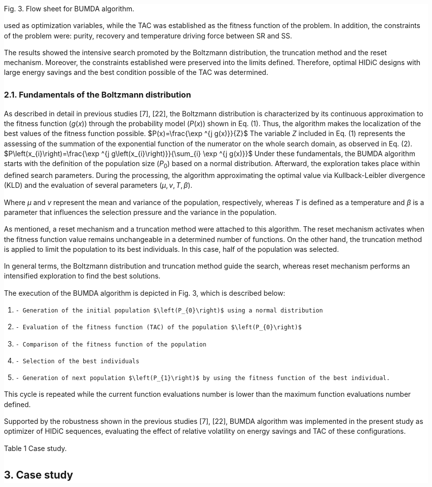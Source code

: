 Fig. 3. Flow sheet for BUMDA algorithm.

used as optimization variables, while the TAC was established as the fitness function of the problem. In addition, the constraints of the problem were: purity, recovery and temperature driving force between SR and SS.

The results showed the intensive search promoted by the Boltzmann distribution, the truncation method and the reset mechanism. Moreover, the constraints established were preserved into the limits defined. Therefore, optimal HIDiC designs with large energy savings and the best condition possible of the TAC was determined.

### 2.1. Fundamentals of the Boltzmann distribution

As described in detail in previous studies [7], [22], the Boltzmann distribution is characterized by its continuous approximation to the fitness function $(g(x))$ through the probability model $(P(x))$ shown in Eq. (1). Thus, the algorithm makes the localization of the best values of the fitness function possible.
$P(x)=\frac{\exp ^{j g(x)}}{Z}$
The variable $Z$ included in Eq. (1) represents the assessing of the summation of the exponential function of the numerator on the whole search domain, as observed in Eq. (2).
$P\left(x_{i}\right)=\frac{\exp ^{j g\left(x_{i}\right)}}{\sum_{i} \exp ^{j g(x)}}$
Under these fundamentals, the BUMDA algorithm starts with the definition of the population size $\left(P_{0}\right)$ based on a normal distribution. Afterward, the exploration takes place within defined search parameters. During the processing, the algorithm approximating the optimal value via Kullback-Leibler divergence (KLD) and the evaluation of several parameters $(\mu, v, T, \beta)$.

Where $\mu$ and $v$ represent the mean and variance of the population, respectively, whereas $T$ is defined as a temperature and $\beta$ is a parameter that influences the selection pressure and the variance in the population.

As mentioned, a reset mechanism and a truncation method were attached to this algorithm. The reset mechanism activates when the fitness function value remains unchangeable in a determined number of functions. On the other hand, the truncation method is applied to limit the population to its best individuals. In this case, half of the population was selected.

In general terms, the Boltzmann distribution and truncation method guide the search, whereas reset mechanism performs an intensified exploration to find the best solutions.

The execution of the BUMDA algorithm is depicted in Fig. 3, which is described below:

1.     - Generation of the initial population $\left(P_{0}\right)$ using a normal distribution
2.     - Evaluation of the fitness function (TAC) of the population $\left(P_{0}\right)$
3.     - Comparison of the fitness function of the population
4.     - Selection of the best individuals
5.     - Generation of next population $\left(P_{1}\right)$ by using the fitness function of the best individual.

This cycle is repeated while the current function evaluations number is lower than the maximum function evaluations number defined.

Supported by the robustness shown in the previous studies [7], [22], BUMDA algorithm was implemented in the present study as optimizer of HIDiC sequences, evaluating the effect of relative volatility on energy savings and TAC of these configurations.

Table 1
Case study.
## 3. Case study


[^0]:    * Corresponding author at: Universidad Tecnológica de León, Campus I, Área de sustentabilidad para el desarrollo, Blvd. Universidad Tecnológica 225,Col. San Carlos, 37670 León, Guanajuato, Mexico.